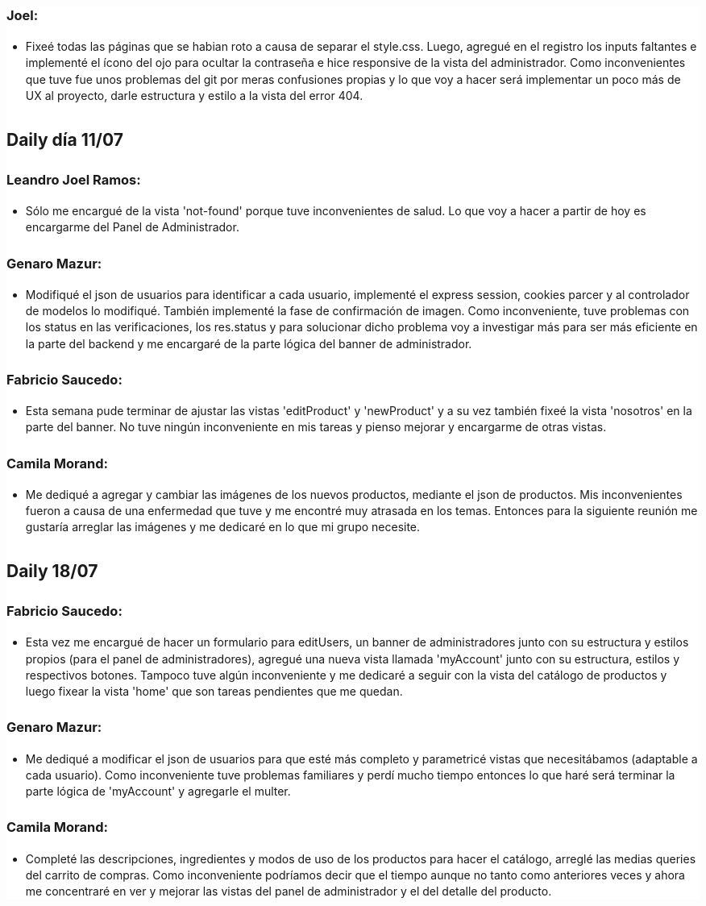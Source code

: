 ### Joel: 
- Fixeé todas las páginas que se habian roto a causa de separar el style.css. Luego, agregué en el registro los inputs faltantes e implementé el ícono del ojo para ocultar la contraseña e hice responsive de la vista del administrador. Como inconvenientes que tuve fue unos problemas del git por meras confusiones propias y lo que voy a hacer será implementar un poco más de UX al proyecto, darle estructura y estilo a la vista del error 404.  

## Daily día 11/07

### Leandro Joel Ramos: 
- Sólo me encargué de la vista 'not-found' porque tuve inconvenientes de salud. Lo que voy a hacer a partir de hoy es encargarme del Panel de Administrador.

### Genaro Mazur:
- Modifiqué el json de usuarios para identificar a cada usuario, implementé el express session, cookies parcer y al controlador de modelos lo modifiqué. También implementé la fase de confirmación de imagen. Como inconveniente, tuve problemas con los status en las verificaciones, los res.status y para solucionar dicho problema voy a investigar más para ser más eficiente en la parte del backend y me encargaré de la parte lógica del banner de administrador.

### Fabricio Saucedo:
- Esta semana pude terminar de ajustar las vistas 'editProduct' y 'newProduct' y a su vez también fixeé la vista 'nosotros' en la parte del banner. No tuve ningún inconveniente en mis tareas y pienso mejorar y encargarme de otras vistas.

### Camila Morand:
- Me dediqué a agregar y cambiar las imágenes de los nuevos productos, mediante el json de productos. Mis inconvenientes fueron a causa de una enfermedad que tuve y me encontré muy atrasada en los temas. Entonces para la siguiente reunión me gustaría arreglar las imágenes y me dedicaré en lo que mi grupo necesite.

## Daily 18/07

### Fabricio Saucedo:
- Esta vez me encargué de hacer un formulario para editUsers, un banner de administradores junto con su estructura y estilos propios (para el panel de administradores), agregué una nueva vista llamada 'myAccount' junto con su estructura, estilos y respectivos botones. Tampoco tuve algún inconveniente y me dedicaré a seguir con la vista del catálogo de productos y luego fixear la vista 'home' que son tareas pendientes que me quedan.

### Genaro Mazur:
- Me dediqué a modificar el json de usuarios para que esté más completo y parametricé vistas que necesitábamos (adaptable a cada usuario). Como inconveniente tuve problemas familiares y perdí mucho tiempo entonces lo que haré será terminar la parte lógica de 'myAccount' y agregarle el multer.

### Camila Morand:
- Completé las descripciones, ingredientes y modos de uso de los productos para hacer el catálogo, arreglé las medias queries del carrito de compras. Como inconveniente podríamos decir que el tiempo aunque no tanto como anteriores veces y ahora me concentraré en ver y mejorar las vistas del panel de administrador y el del detalle del producto.
